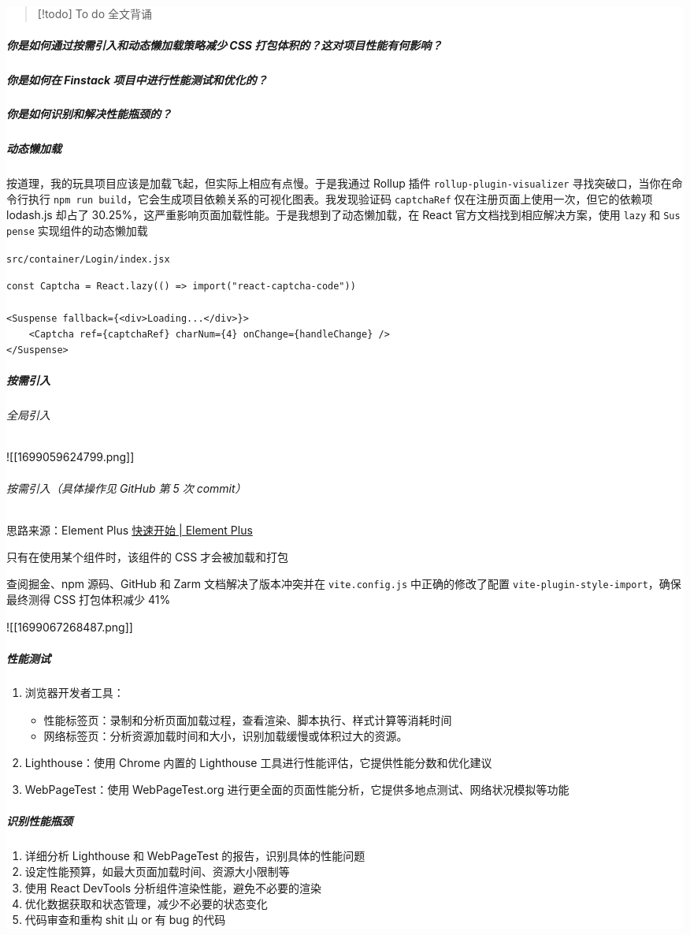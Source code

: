 > [!todo] To do
> 全文背诵

##### 你是如何通过按需引入和动态懒加载策略减少 CSS 打包体积的？这对项目性能有何影响？

##### 你是如何在 Finstack 项目中进行性能测试和优化的？

##### 你是如何识别和解决性能瓶颈的？

##### 动态懒加载

按道理，我的玩具项目应该是加载飞起，但实际上相应有点慢。于是我通过 Rollup 插件 `rollup-plugin-visualizer` 寻找突破口，当你在命令行执行 `npm run build`，它会生成项目依赖关系的可视化图表。我发现验证码 `captchaRef` 仅在注册页面上使用一次，但它的依赖项 lodash.js 却占了 30.25%，这严重影响页面加载性能。于是我想到了动态懒加载，在 React 官方文档找到相应解决方案，使用 `lazy` 和 `Suspense` 实现组件的动态懒加载

`src/container/Login/index.jsx`

```JSX
const Captcha = React.lazy(() => import("react-captcha-code"))

<Suspense fallback={<div>Loading...</div>}>
	<Captcha ref={captchaRef} charNum={4} onChange={handleChange} />
</Suspense>
```

##### 按需引入

###### 全局引入

![[1699059624799.png]]

###### 按需引入（具体操作见 GitHub 第 5 次 commit）

思路来源：Element Plus [快速开始 | Element Plus](https://element-plus.org/zh-CN/guide/quickstart.html#%E6%8C%89%E9%9C%80%E5%AF%BC%E5%85%A5)

只有在使用某个组件时，该组件的 CSS 才会被加载和打包

查阅掘金、npm 源码、GitHub 和 Zarm 文档解决了版本冲突并在 `vite.config.js` 中正确的修改了配置 `vite-plugin-style-import`，确保最终测得 CSS 打包体积减少 41%

![[1699067268487.png]]

##### 性能测试

1. 浏览器开发者工具：

   - 性能标签页：录制和分析页面加载过程，查看渲染、脚本执行、样式计算等消耗时间
   - 网络标签页：分析资源加载时间和大小，识别加载缓慢或体积过大的资源。

2. Lighthouse：使用 Chrome 内置的 Lighthouse 工具进行性能评估，它提供性能分数和优化建议

3. WebPageTest：使用 WebPageTest.org 进行更全面的页面性能分析，它提供多地点测试、网络状况模拟等功能

##### 识别性能瓶颈

1. 详细分析 Lighthouse 和 WebPageTest 的报告，识别具体的性能问题
2. 设定性能预算，如最大页面加载时间、资源大小限制等
3. 使用 React DevTools 分析组件渲染性能，避免不必要的渲染
4. 优化数据获取和状态管理，减少不必要的状态变化
5. 代码审查和重构 shit 山 or 有 bug 的代码
